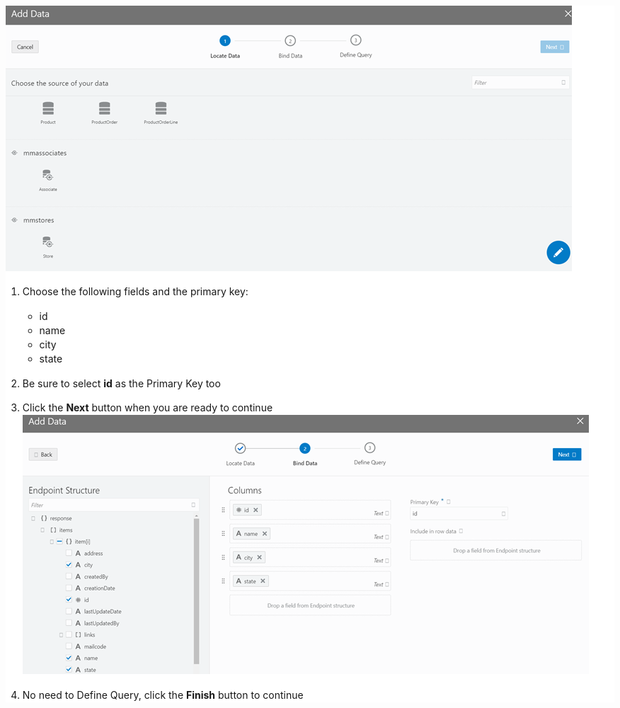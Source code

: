 ![](./media/4.11.5.png)

1. Choose the following fields and the primary key:
     - id
     - name
     - city
     - state
 
1. Be sure to select **id** as the Primary Key too
1. Click the **Next** button when you are ready to continue
![](./media/4.12.1.png)

1. No need to Define Query, click the **Finish** button to continue